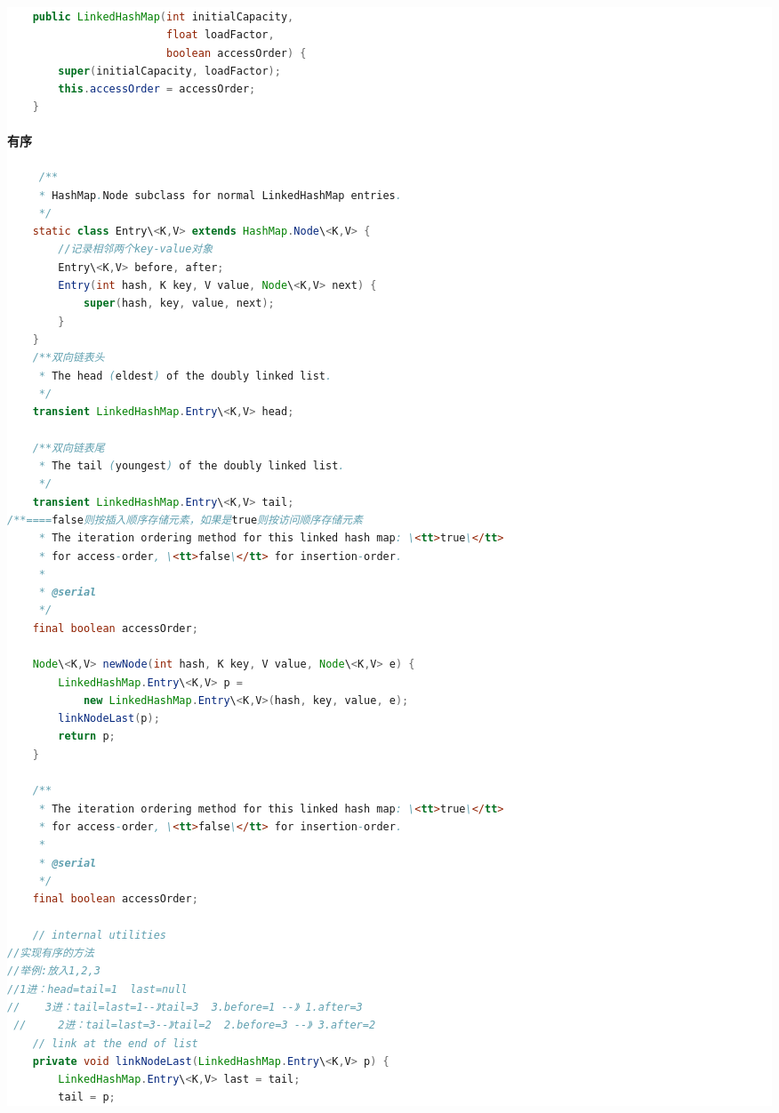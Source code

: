 ```java
    public LinkedHashMap(int initialCapacity,
                         float loadFactor,
                         boolean accessOrder) {
        super(initialCapacity, loadFactor);
        this.accessOrder = accessOrder;
    }

```

#### 有序

```java
     /**
     * HashMap.Node subclass for normal LinkedHashMap entries.
     */
    static class Entry\<K,V> extends HashMap.Node\<K,V> {
        //记录相邻两个key-value对象
        Entry\<K,V> before, after;
        Entry(int hash, K key, V value, Node\<K,V> next) {
            super(hash, key, value, next);
        }
    }
    /**双向链表头
     * The head (eldest) of the doubly linked list.
     */
    transient LinkedHashMap.Entry\<K,V> head;

    /**双向链表尾
     * The tail (youngest) of the doubly linked list.
     */
    transient LinkedHashMap.Entry\<K,V> tail;
/**====false则按插入顺序存储元素，如果是true则按访问顺序存储元素
     * The iteration ordering method for this linked hash map: \<tt>true\</tt>
     * for access-order, \<tt>false\</tt> for insertion-order.
     *
     * @serial
     */
    final boolean accessOrder;

    Node\<K,V> newNode(int hash, K key, V value, Node\<K,V> e) {
        LinkedHashMap.Entry\<K,V> p =
            new LinkedHashMap.Entry\<K,V>(hash, key, value, e);
        linkNodeLast(p);
        return p;
    }

    /**
     * The iteration ordering method for this linked hash map: \<tt>true\</tt>
     * for access-order, \<tt>false\</tt> for insertion-order.
     *
     * @serial
     */
    final boolean accessOrder;

    // internal utilities
//实现有序的方法
//举例:放入1,2,3
//1进：head=tail=1  last=null  
//    3进：tail=last=1--》tail=3  3.before=1 --》 1.after=3
 //   	2进：tail=last=3--》tail=2  2.before=3 --》 3.after=2
    // link at the end of list
    private void linkNodeLast(LinkedHashMap.Entry\<K,V> p) {
        LinkedHashMap.Entry\<K,V> last = tail;
        tail = p;
```